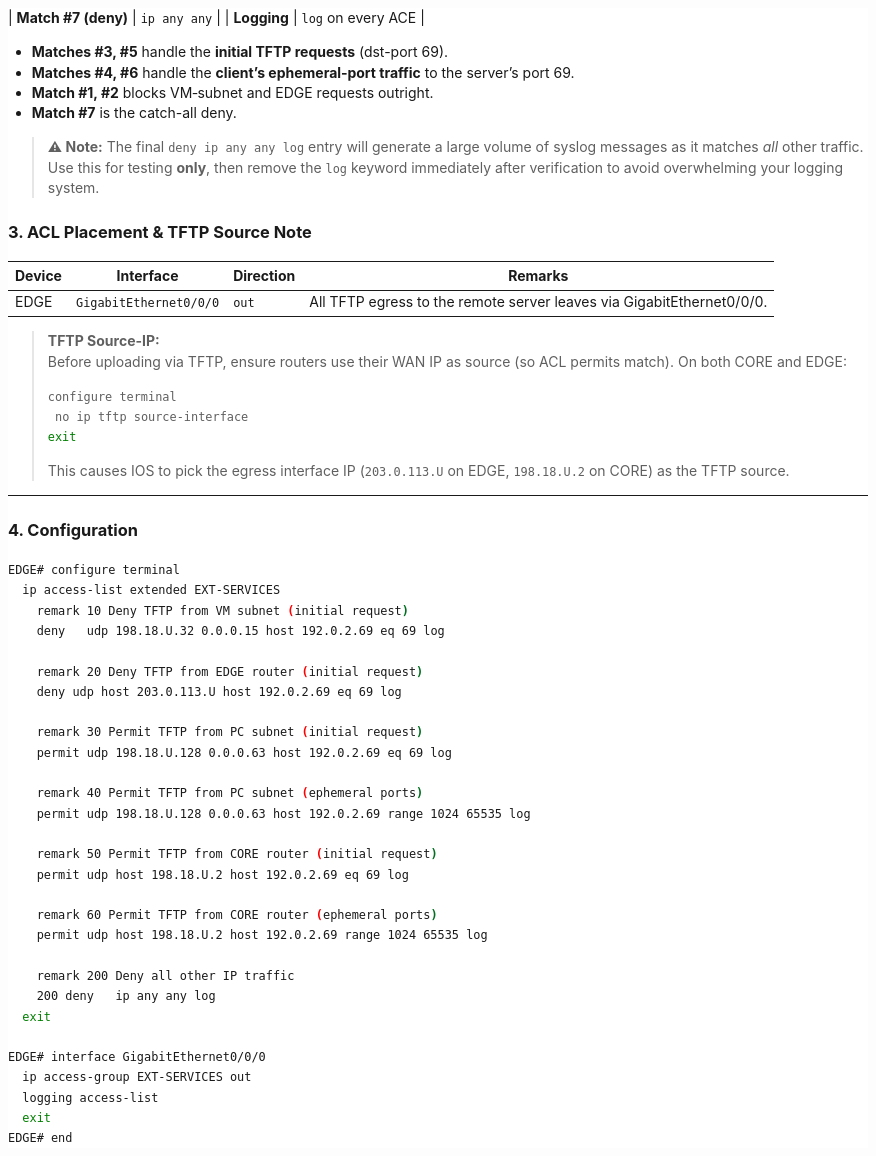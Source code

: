 | **Match #7 (deny)**   | `ip any any`                                                                             |
| **Logging**           | `log` on every ACE                                                                       |

- **Matches #3, #5** handle the **initial TFTP requests** (dst-port 69).
- **Matches #4, #6** handle the **client’s ephemeral‐port traffic** to the server’s port 69.
- **Match #1, #2** blocks VM‐subnet and EDGE requests outright.
- **Match #7** is the catch-all deny.

> **⚠️ Note:** The final `deny ip any any log` entry will generate a large volume of syslog messages as it matches _all_ other traffic. 
> Use this for testing **only**, then remove the `log` keyword immediately after verification to avoid overwhelming your logging system.

### 3. ACL Placement & TFTP Source Note

| Device | Interface              | Direction | Remarks                                                               |
| ------ | ---------------------- | --------- | --------------------------------------------------------------------- |
| EDGE   | `GigabitEthernet0/0/0` | `out`     | All TFTP egress to the remote server leaves via GigabitEthernet0/0/0. |

> **TFTP Source-IP:**  
> Before uploading via TFTP, ensure routers use their WAN IP as source (so ACL permits match). On both CORE and EDGE:
> ```bash
> configure terminal
>  no ip tftp source-interface
> exit
> ```
> This causes IOS to pick the egress interface IP (`203.0.113.U` on EDGE, `198.18.U.2` on CORE) as the TFTP source.

---

### 4. Configuration

```bash
EDGE# configure terminal
  ip access-list extended EXT-SERVICES
    remark 10 Deny TFTP from VM subnet (initial request)
    deny   udp 198.18.U.32 0.0.0.15 host 192.0.2.69 eq 69 log

    remark 20 Deny TFTP from EDGE router (initial request)
    deny udp host 203.0.113.U host 192.0.2.69 eq 69 log

    remark 30 Permit TFTP from PC subnet (initial request)
    permit udp 198.18.U.128 0.0.0.63 host 192.0.2.69 eq 69 log

    remark 40 Permit TFTP from PC subnet (ephemeral ports)
    permit udp 198.18.U.128 0.0.0.63 host 192.0.2.69 range 1024 65535 log

    remark 50 Permit TFTP from CORE router (initial request)
    permit udp host 198.18.U.2 host 192.0.2.69 eq 69 log

    remark 60 Permit TFTP from CORE router (ephemeral ports)
    permit udp host 198.18.U.2 host 192.0.2.69 range 1024 65535 log

    remark 200 Deny all other IP traffic
    200 deny   ip any any log
  exit

EDGE# interface GigabitEthernet0/0/0
  ip access-group EXT-SERVICES out
  logging access-list
  exit
EDGE# end
```